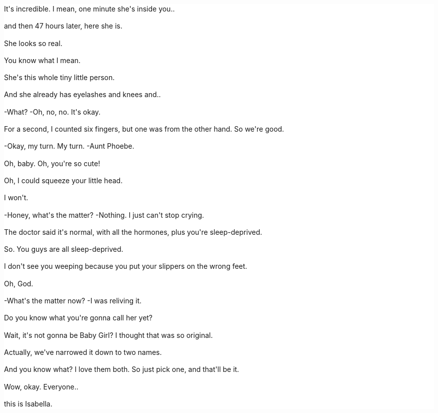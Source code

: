 It's incredible. I mean,
one minute she's inside you..

and then 47 hours later,
here she is.

She looks so real.

You know what I mean.

She's this whole tiny little person.

And she already has eyelashes
and knees and..

-What?
-Oh, no, no. It's okay.

For a second, I counted six fingers, but one
was from the other hand. So we're good.

-Okay, my turn. My turn.
-Aunt Phoebe.

Oh, baby. Oh, you're so cute!

Oh, I could squeeze your little head.

I won't.

-Honey, what's the matter?
-Nothing. I just can't stop crying.

The doctor said it's normal, with all
the hormones, plus you're sleep-deprived.

So. You guys are all sleep-deprived.

I don't see you weeping because you
put your slippers on the wrong feet.

Oh, God.

-What's the matter now?
-I was reliving it.

Do you know what you're gonna
call her yet?

Wait, it's not gonna be Baby Girl?
I thought that was so original.

Actually, we've narrowed it
down to two names.

And you know what? I love them both.
So just pick one, and that'll be it.

Wow, okay. Everyone..

this is Isabella.
